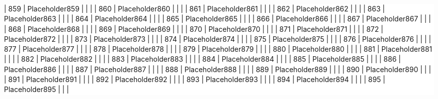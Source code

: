 | 859 | Placeholder859 |  |  |
| 860 | Placeholder860 |  |  |
| 861 | Placeholder861 |  |  |
| 862 | Placeholder862 |  |  |
| 863 | Placeholder863 |  |  |
| 864 | Placeholder864 |  |  |
| 865 | Placeholder865 |  |  |
| 866 | Placeholder866 |  |  |
| 867 | Placeholder867 |  |  |
| 868 | Placeholder868 |  |  |
| 869 | Placeholder869 |  |  |
| 870 | Placeholder870 |  |  |
| 871 | Placeholder871 |  |  |
| 872 | Placeholder872 |  |  |
| 873 | Placeholder873 |  |  |
| 874 | Placeholder874 |  |  |
| 875 | Placeholder875 |  |  |
| 876 | Placeholder876 |  |  |
| 877 | Placeholder877 |  |  |
| 878 | Placeholder878 |  |  |
| 879 | Placeholder879 |  |  |
| 880 | Placeholder880 |  |  |
| 881 | Placeholder881 |  |  |
| 882 | Placeholder882 |  |  |
| 883 | Placeholder883 |  |  |
| 884 | Placeholder884 |  |  |
| 885 | Placeholder885 |  |  |
| 886 | Placeholder886 |  |  |
| 887 | Placeholder887 |  |  |
| 888 | Placeholder888 |  |  |
| 889 | Placeholder889 |  |  |
| 890 | Placeholder890 |  |  |
| 891 | Placeholder891 |  |  |
| 892 | Placeholder892 |  |  |
| 893 | Placeholder893 |  |  |
| 894 | Placeholder894 |  |  |
| 895 | Placeholder895 |  |  |